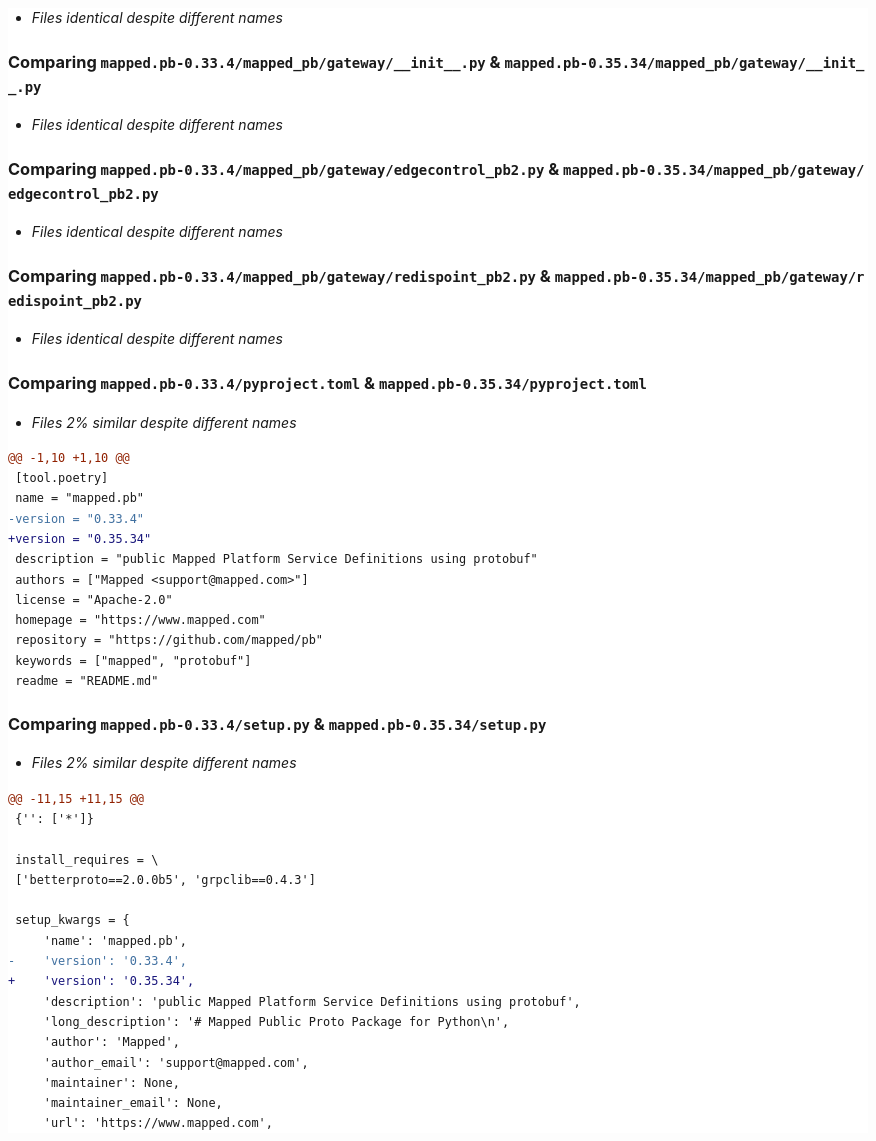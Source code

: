  * *Files identical despite different names*

### Comparing `mapped.pb-0.33.4/mapped_pb/gateway/__init__.py` & `mapped.pb-0.35.34/mapped_pb/gateway/__init__.py`

 * *Files identical despite different names*

### Comparing `mapped.pb-0.33.4/mapped_pb/gateway/edgecontrol_pb2.py` & `mapped.pb-0.35.34/mapped_pb/gateway/edgecontrol_pb2.py`

 * *Files identical despite different names*

### Comparing `mapped.pb-0.33.4/mapped_pb/gateway/redispoint_pb2.py` & `mapped.pb-0.35.34/mapped_pb/gateway/redispoint_pb2.py`

 * *Files identical despite different names*

### Comparing `mapped.pb-0.33.4/pyproject.toml` & `mapped.pb-0.35.34/pyproject.toml`

 * *Files 2% similar despite different names*

```diff
@@ -1,10 +1,10 @@
 [tool.poetry]
 name = "mapped.pb"
-version = "0.33.4"
+version = "0.35.34"
 description = "public Mapped Platform Service Definitions using protobuf"
 authors = ["Mapped <support@mapped.com>"]
 license = "Apache-2.0"
 homepage = "https://www.mapped.com"
 repository = "https://github.com/mapped/pb"
 keywords = ["mapped", "protobuf"]
 readme = "README.md"
```

### Comparing `mapped.pb-0.33.4/setup.py` & `mapped.pb-0.35.34/setup.py`

 * *Files 2% similar despite different names*

```diff
@@ -11,15 +11,15 @@
 {'': ['*']}
 
 install_requires = \
 ['betterproto==2.0.0b5', 'grpclib==0.4.3']
 
 setup_kwargs = {
     'name': 'mapped.pb',
-    'version': '0.33.4',
+    'version': '0.35.34',
     'description': 'public Mapped Platform Service Definitions using protobuf',
     'long_description': '# Mapped Public Proto Package for Python\n',
     'author': 'Mapped',
     'author_email': 'support@mapped.com',
     'maintainer': None,
     'maintainer_email': None,
     'url': 'https://www.mapped.com',
```
